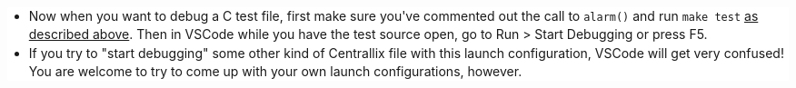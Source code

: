 - Now when you want to debug a C test file, first make sure you've commented out the call to `alarm()` and run `make test` [as described above](#basic-gdb-test-debugging). Then in VSCode while you have the test source open, go to Run > Start Debugging or press F5.
- If you try to "start debugging" some other kind of Centrallix file with this launch configuration, VSCode will get very confused! You are welcome to try to come up with your own launch configurations, however.
